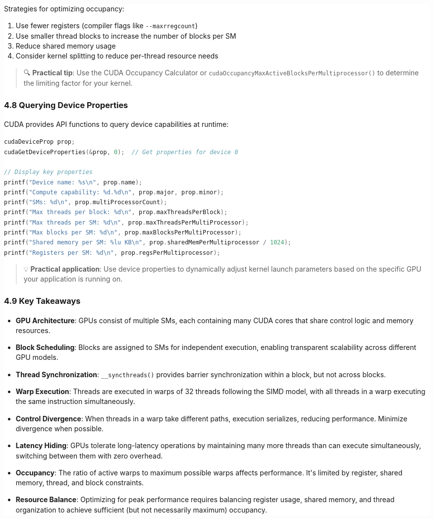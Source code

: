 Strategies for optimizing occupancy:
1. Use fewer registers (compiler flags like `--maxrregcount`)
2. Use smaller thread blocks to increase the number of blocks per SM
3. Reduce shared memory usage
4. Consider kernel splitting to reduce per-thread resource needs

> 🔍 **Practical tip**: Use the CUDA Occupancy Calculator or `cudaOccupancyMaxActiveBlocksPerMultiprocessor()` to determine the limiting factor for your kernel.

### 4.8 Querying Device Properties

CUDA provides API functions to query device capabilities at runtime:

```c
cudaDeviceProp prop;
cudaGetDeviceProperties(&prop, 0);  // Get properties for device 0

// Display key properties
printf("Device name: %s\n", prop.name);
printf("Compute capability: %d.%d\n", prop.major, prop.minor);
printf("SMs: %d\n", prop.multiProcessorCount);
printf("Max threads per block: %d\n", prop.maxThreadsPerBlock);
printf("Max threads per SM: %d\n", prop.maxThreadsPerMultiProcessor);
printf("Max blocks per SM: %d\n", prop.maxBlocksPerMultiProcessor);
printf("Shared memory per SM: %lu KB\n", prop.sharedMemPerMultiprocessor / 1024);
printf("Registers per SM: %d\n", prop.regsPerMultiprocessor);
```

> 💡 **Practical application**: Use device properties to dynamically adjust kernel launch parameters based on the specific GPU your application is running on.

### 4.9 Key Takeaways

- **GPU Architecture**: GPUs consist of multiple SMs, each containing many CUDA cores that share control logic and memory resources.

- **Block Scheduling**: Blocks are assigned to SMs for independent execution, enabling transparent scalability across different GPU models.

- **Thread Synchronization**: `__syncthreads()` provides barrier synchronization within a block, but not across blocks.

- **Warp Execution**: Threads are executed in warps of 32 threads following the SIMD model, with all threads in a warp executing the same instruction simultaneously.

- **Control Divergence**: When threads in a warp take different paths, execution serializes, reducing performance. Minimize divergence when possible.

- **Latency Hiding**: GPUs tolerate long-latency operations by maintaining many more threads than can execute simultaneously, switching between them with zero overhead.

- **Occupancy**: The ratio of active warps to maximum possible warps affects performance. It's limited by register, shared memory, thread, and block constraints.

- **Resource Balance**: Optimizing for peak performance requires balancing register usage, shared memory, and thread organization to achieve sufficient (but not necessarily maximum) occupancy.
